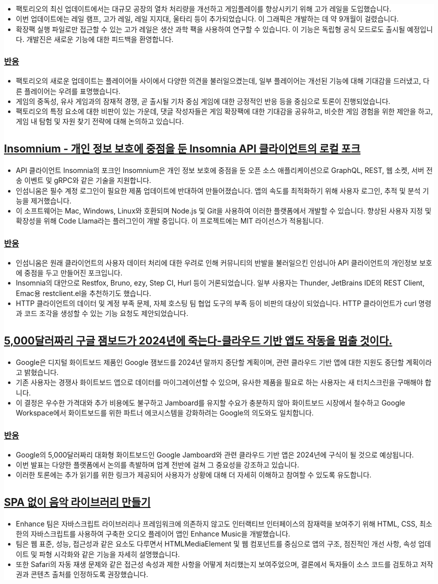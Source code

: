 - 팩토리오의 최신 업데이트에서는 대규모 공장의 열차 처리량을 개선하고 게임플레이를 향상시키기 위해 고가 레일을 도입했습니다.
- 이번 업데이트에는 레일 램프, 고가 레일, 레일 지지대, 울타리 등이 추가되었습니다. 이 그래픽은 개발하는 데 약 9개월이 걸렸습니다.
- 확장팩 실행 파일로만 접근할 수 있는 고가 레일은 생산 과학 팩을 사용하여 연구할 수 있습니다. 이 기능은 독립형 공식 모드로도 출시될 예정입니다. 개발진은 새로운 기능에 대한 피드백을 환영합니다.

### [반응](https://news.ycombinator.com/item?id=37710683)

- 팩토리오의 새로운 업데이트는 플레이어들 사이에서 다양한 의견을 불러일으켰는데, 일부 플레이어는 개선된 기능에 대해 기대감을 드러냈고, 다른 플레이어는 우려를 표명했습니다.
- 게임의 중독성, 유사 게임과의 잠재적 경쟁, 곧 출시될 기차 중심 게임에 대한 긍정적인 반응 등을 중심으로 토론이 진행되었습니다.
- 팩토리오의 특정 요소에 대한 비판이 있는 가운데, 댓글 작성자들은 게임 확장팩에 대한 기대감을 공유하고, 비슷한 게임 경험을 위한 제안을 하고, 게임 내 탐험 및 자원 찾기 전략에 대해 논의하고 있습니다.

## [Insomnium - 개인 정보 보호에 중점을 둔 Insomnia API 클라이언트의 로컬 포크](https://github.com/ArchGPT/insomnium)

- API 클라이언트 Insomnia의 포크인 Insomnium은 개인 정보 보호에 중점을 둔 오픈 소스 애플리케이션으로 GraphQL, REST, 웹 소켓, 서버 전송 이벤트 및 gRPC와 같은 기술을 지원합니다.
- 인섬니움은 필수 계정 로그인이 필요한 제품 업데이트에 반대하여 만들어졌습니다. 앱의 속도를 최적화하기 위해 사용자 로그인, 추적 및 분석 기능을 제거했습니다.
- 이 소프트웨어는 Mac, Windows, Linux와 호환되며 Node.js 및 Git을 사용하여 이러한 플랫폼에서 개발할 수 있습니다. 향상된 사용자 지정 및 확장성을 위해 Code Llama라는 플러그인이 개발 중입니다. 이 프로젝트에는 MIT 라이선스가 적용됩니다.

### [반응](https://news.ycombinator.com/item?id=37708582)

- 인섬니움은 원래 클라이언트의 사용자 데이터 처리에 대한 우려로 인해 커뮤니티의 반발을 불러일으킨 인섬니아 API 클라이언트의 개인정보 보호에 중점을 두고 만들어진 포크입니다.
- Insomnia의 대안으로 Restfox, Bruno, ezy, Step CI, Hurl 등이 거론되었습니다. 일부 사용자는 Thunder, JetBrains IDE의 REST Client, Emac용 restclient.el을 추천하기도 했습니다.
- HTTP 클라이언트의 데이터 및 계정 부족 문제, 자체 호스팅 팀 협업 도구의 부족 등이 비판의 대상이 되었습니다. HTTP 클라이언트가 curl 명령과 코드 조각을 생성할 수 있는 기능 요청도 제안되었습니다.

## [5,000달러짜리 구글 잼보드가 2024년에 죽는다-클라우드 기반 앱도 작동을 멈출 것이다.](https://arstechnica.com/gadgets/2023/09/5000-google-jamboard-dies-in-2024-cloud-based-apps-will-stop-working-too/)

- Google은 디지털 화이트보드 제품인 Google 잼보드를 2024년 말까지 중단할 계획이며, 관련 클라우드 기반 앱에 대한 지원도 중단할 계획이라고 밝혔습니다.
- 기존 사용자는 경쟁사 화이트보드 앱으로 데이터를 마이그레이션할 수 있으며, 유사한 제품을 필요로 하는 사용자는 새 터치스크린을 구매해야 합니다.
- 이 결정은 우수한 가격대와 추가 비용에도 불구하고 Jamboard를 유지할 수요가 충분하지 않아 화이트보드 시장에서 철수하고 Google Workspace에서 화이트보드를 위한 파트너 에코시스템을 강화하려는 Google의 의도와도 일치합니다.

### [반응](https://news.ycombinator.com/item?id=37704537)

- Google의 5,000달러짜리 대화형 화이트보드인 Google Jamboard와 관련 클라우드 기반 앱은 2024년에 구식이 될 것으로 예상됩니다.
- 이번 발표는 다양한 플랫폼에서 논의를 촉발하며 업계 전반에 걸쳐 그 중요성을 강조하고 있습니다.
- 이러한 토론에는 추가 읽기를 위한 링크가 제공되어 사용자가 상황에 대해 더 자세히 이해하고 참여할 수 있도록 유도합니다.

## [SPA 없이 음악 라이브러리 만들기](https://begin.com/blog/posts/2023-09-28-introducing-enhance-music)

- Enhance 팀은 자바스크립트 라이브러리나 프레임워크에 의존하지 않고도 인터랙티브 인터페이스의 잠재력을 보여주기 위해 HTML, CSS, 최소한의 자바스크립트를 사용하여 구축한 오디오 플레이어 앱인 Enhance Music을 개발했습니다.
- 팀은 웹 표준, 성능, 접근성과 같은 요소도 다루면서 HTMLMediaElement 및 웹 컴포넌트를 중심으로 앱의 구조, 점진적인 개선 사항, 속성 업데이트 및 파형 시각화와 같은 기능을 자세히 설명했습니다.
- 또한 Safari의 자동 재생 문제와 같은 접근성 속성과 제한 사항을 어떻게 처리했는지 보여주었으며, 결론에서 독자들이 소스 코드를 검토하고 저작권과 콘텐츠 출처를 인정하도록 권장했습니다.
